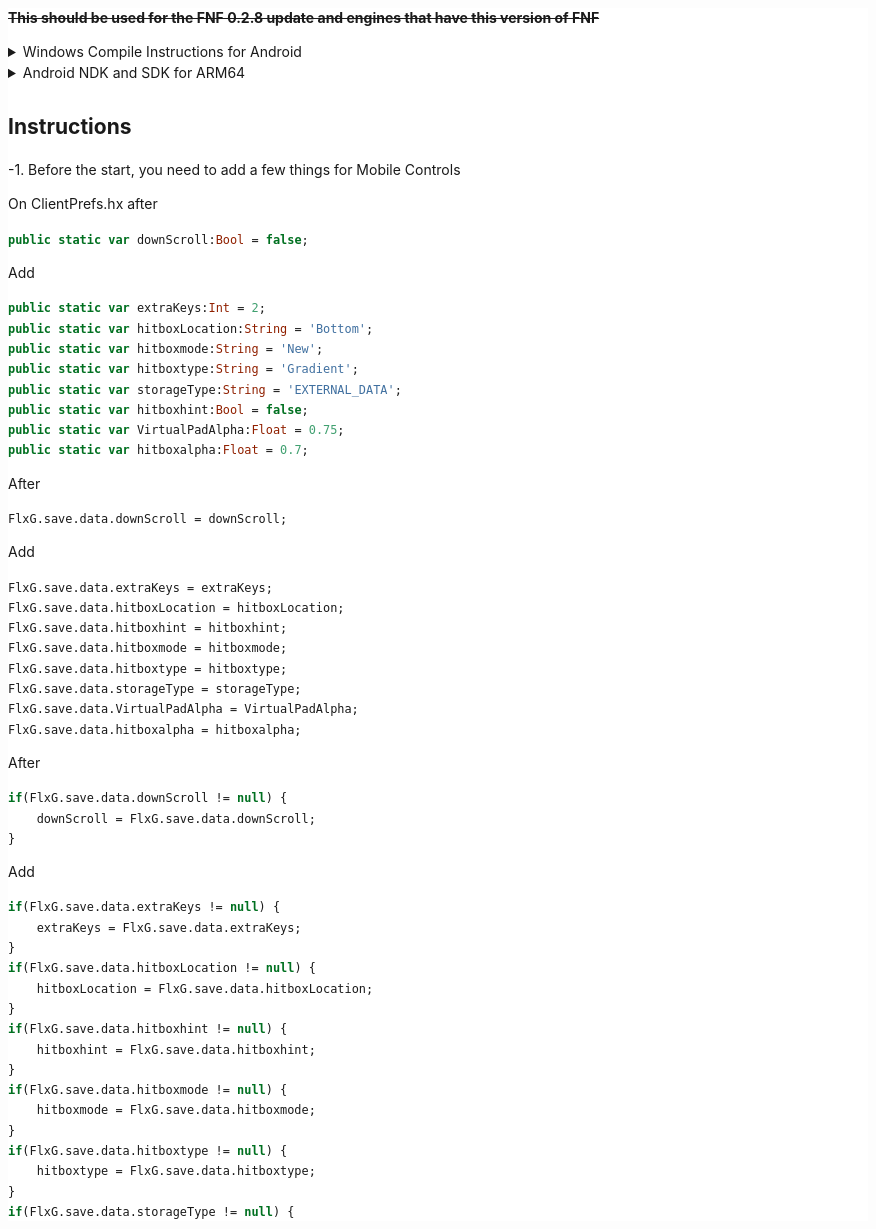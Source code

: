 **~~This should be used for the FNF 0.2.8 update and engines that have this version of FNF~~**

<details><summary>Windows Compile Instructions for Android</summary></details>

<details><summary>Android NDK and SDK for ARM64</summary></details>


## Instructions

-1. Before the start, you need to add a few things for Mobile Controls

On ClientPrefs.hx after
```haxe
public static var downScroll:Bool = false;
```

Add
```haxe
public static var extraKeys:Int = 2;
public static var hitboxLocation:String = 'Bottom';
public static var hitboxmode:String = 'New';
public static var hitboxtype:String = 'Gradient';
public static var storageType:String = 'EXTERNAL_DATA';
public static var hitboxhint:Bool = false;
public static var VirtualPadAlpha:Float = 0.75;
public static var hitboxalpha:Float = 0.7;
```

After
```haxe
FlxG.save.data.downScroll = downScroll;
```

Add
```haxe
FlxG.save.data.extraKeys = extraKeys;
FlxG.save.data.hitboxLocation = hitboxLocation;
FlxG.save.data.hitboxhint = hitboxhint;
FlxG.save.data.hitboxmode = hitboxmode;
FlxG.save.data.hitboxtype = hitboxtype;
FlxG.save.data.storageType = storageType;
FlxG.save.data.VirtualPadAlpha = VirtualPadAlpha;
FlxG.save.data.hitboxalpha = hitboxalpha;
```

After
```haxe
if(FlxG.save.data.downScroll != null) {
	downScroll = FlxG.save.data.downScroll;
}
```

Add
```haxe
if(FlxG.save.data.extraKeys != null) {
	extraKeys = FlxG.save.data.extraKeys;
}
if(FlxG.save.data.hitboxLocation != null) {
	hitboxLocation = FlxG.save.data.hitboxLocation;
}
if(FlxG.save.data.hitboxhint != null) {
	hitboxhint = FlxG.save.data.hitboxhint;
}
if(FlxG.save.data.hitboxmode != null) {
	hitboxmode = FlxG.save.data.hitboxmode;
}
if(FlxG.save.data.hitboxtype != null) {
	hitboxtype = FlxG.save.data.hitboxtype;
}
if(FlxG.save.data.storageType != null) {
```